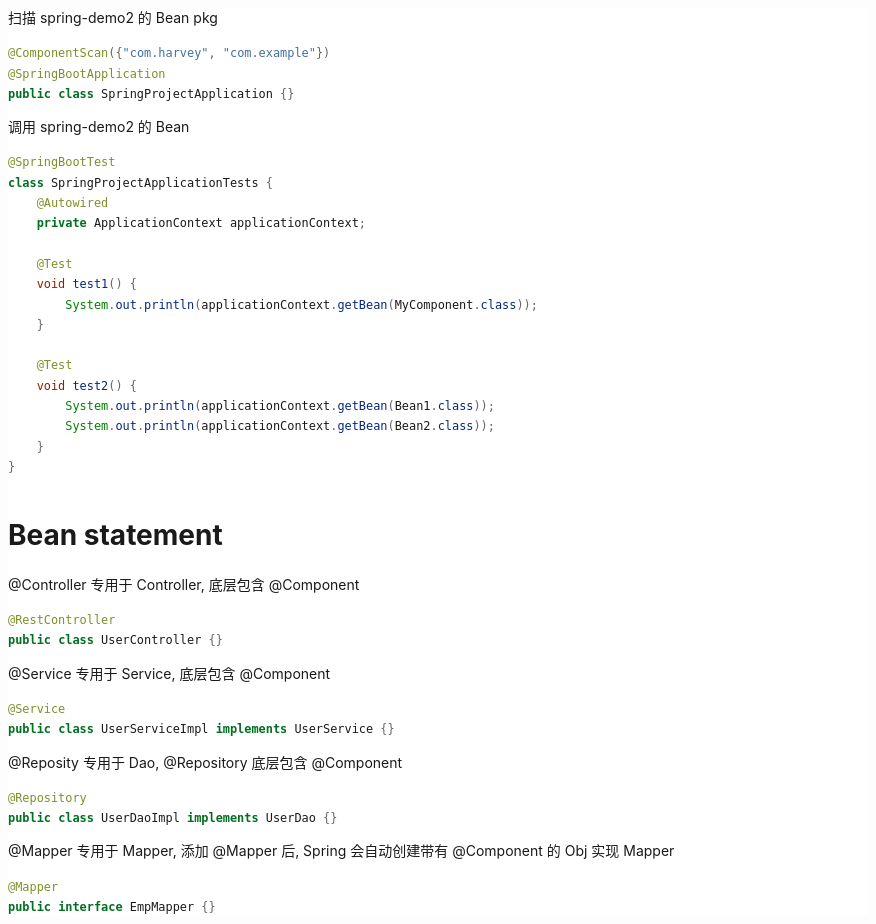 扫描 spring-demo2 的 Bean pkg

```java
@ComponentScan({"com.harvey", "com.example"})
@SpringBootApplication
public class SpringProjectApplication {}
```

调用 spring-demo2 的 Bean

```java
@SpringBootTest
class SpringProjectApplicationTests {
    @Autowired
    private ApplicationContext applicationContext;

    @Test
    void test1() {
        System.out.println(applicationContext.getBean(MyComponent.class));
    }

    @Test
    void test2() {
        System.out.println(applicationContext.getBean(Bean1.class));
        System.out.println(applicationContext.getBean(Bean2.class));
    }
}
```

# Bean statement

@Controller 专用于 Controller, 底层包含 @Component

```java
@RestController
public class UserController {}
```

@Service 专用于 Service, 底层包含 @Component

```java
@Service
public class UserServiceImpl implements UserService {}
```

@Reposity 专用于 Dao, @Repository 底层包含 @Component

```java
@Repository
public class UserDaoImpl implements UserDao {}
```

@Mapper 专用于 Mapper, 添加 @Mapper 后, Spring 会自动创建带有 @Component 的 Obj 实现 Mapper 

```java
@Mapper
public interface EmpMapper {}
```
